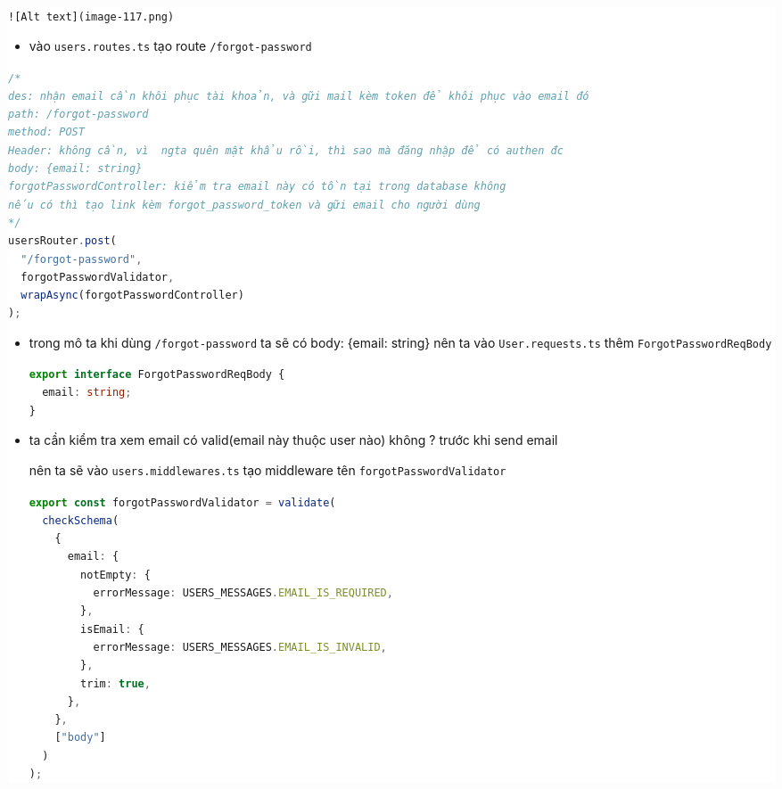     ![Alt text](image-117.png)

- vào `users.routes.ts` tạo route `/forgot-password`

```ts
/*
des: nhận email cần khôi phục tài khoản, và gữi mail kèm token để khôi phục vào email đó
path: /forgot-password
method: POST
Header: không cần, vì  ngta quên mật khẩu rồi, thì sao mà đăng nhập để có authen đc
body: {email: string}
forgotPasswordController: kiểm tra email này có tồn tại trong database không
nếu có thì tạo link kèm forgot_password_token và gữi email cho người dùng
*/
usersRouter.post(
  "/forgot-password",
  forgotPasswordValidator,
  wrapAsync(forgotPasswordController)
);
```

- trong mô ta khi dùng `/forgot-password` ta sẽ có body: {email: string} nên ta vào `User.requests.ts` thêm `ForgotPasswordReqBody`

  ```ts
  export interface ForgotPasswordReqBody {
    email: string;
  }
  ```

- ta cần kiểm tra xem email có valid(email này thuộc user nào) không ? trước khi send email

  nên ta sẽ vào `users.middlewares.ts` tạo middleware tên `forgotPasswordValidator`

  ```ts
  export const forgotPasswordValidator = validate(
    checkSchema(
      {
        email: {
          notEmpty: {
            errorMessage: USERS_MESSAGES.EMAIL_IS_REQUIRED,
          },
          isEmail: {
            errorMessage: USERS_MESSAGES.EMAIL_IS_INVALID,
          },
          trim: true,
        },
      },
      ["body"]
    )
  );
  ```
